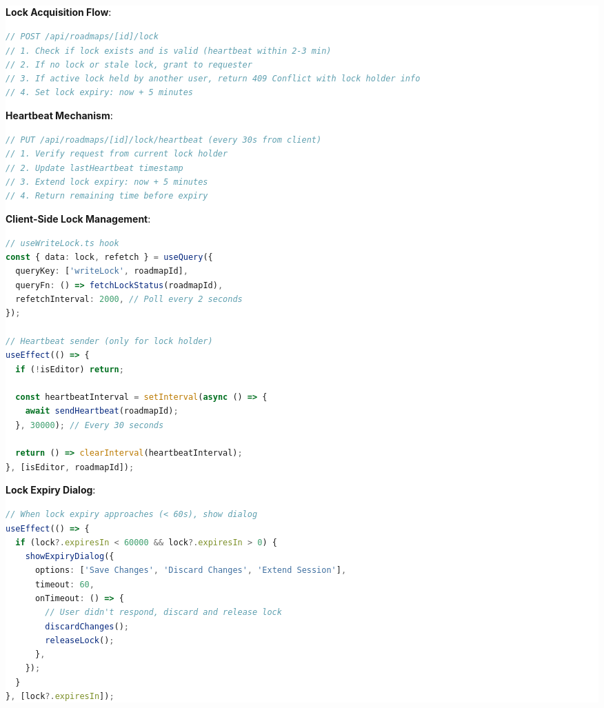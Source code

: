 **Lock Acquisition Flow**:
```typescript
// POST /api/roadmaps/[id]/lock
// 1. Check if lock exists and is valid (heartbeat within 2-3 min)
// 2. If no lock or stale lock, grant to requester
// 3. If active lock held by another user, return 409 Conflict with lock holder info
// 4. Set lock expiry: now + 5 minutes
```

**Heartbeat Mechanism**:
```typescript
// PUT /api/roadmaps/[id]/lock/heartbeat (every 30s from client)
// 1. Verify request from current lock holder
// 2. Update lastHeartbeat timestamp
// 3. Extend lock expiry: now + 5 minutes
// 4. Return remaining time before expiry
```

**Client-Side Lock Management**:
```typescript
// useWriteLock.ts hook
const { data: lock, refetch } = useQuery({
  queryKey: ['writeLock', roadmapId],
  queryFn: () => fetchLockStatus(roadmapId),
  refetchInterval: 2000, // Poll every 2 seconds
});

// Heartbeat sender (only for lock holder)
useEffect(() => {
  if (!isEditor) return;

  const heartbeatInterval = setInterval(async () => {
    await sendHeartbeat(roadmapId);
  }, 30000); // Every 30 seconds

  return () => clearInterval(heartbeatInterval);
}, [isEditor, roadmapId]);
```

**Lock Expiry Dialog**:
```typescript
// When lock expiry approaches (< 60s), show dialog
useEffect(() => {
  if (lock?.expiresIn < 60000 && lock?.expiresIn > 0) {
    showExpiryDialog({
      options: ['Save Changes', 'Discard Changes', 'Extend Session'],
      timeout: 60,
      onTimeout: () => {
        // User didn't respond, discard and release lock
        discardChanges();
        releaseLock();
      },
    });
  }
}, [lock?.expiresIn]);
```
